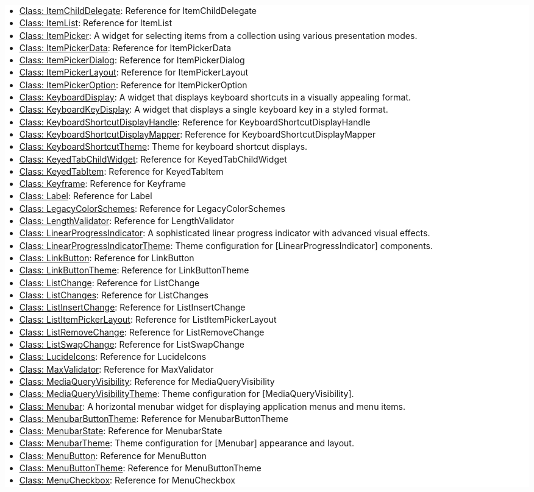 - [Class: ItemChildDelegate](docs:shadcn_flutter:class-itemchilddelegate): Reference for ItemChildDelegate
- [Class: ItemList](docs:shadcn_flutter:class-itemlist): Reference for ItemList
- [Class: ItemPicker](docs:shadcn_flutter:class-itempicker): A widget for selecting items from a collection using various presentation modes.
- [Class: ItemPickerData](docs:shadcn_flutter:class-itempickerdata): Reference for ItemPickerData
- [Class: ItemPickerDialog](docs:shadcn_flutter:class-itempickerdialog): Reference for ItemPickerDialog
- [Class: ItemPickerLayout](docs:shadcn_flutter:class-itempickerlayout): Reference for ItemPickerLayout
- [Class: ItemPickerOption](docs:shadcn_flutter:class-itempickeroption): Reference for ItemPickerOption
- [Class: KeyboardDisplay](docs:shadcn_flutter:class-keyboarddisplay): A widget that displays keyboard shortcuts in a visually appealing format.
- [Class: KeyboardKeyDisplay](docs:shadcn_flutter:class-keyboardkeydisplay): A widget that displays a single keyboard key in a styled format.
- [Class: KeyboardShortcutDisplayHandle](docs:shadcn_flutter:class-keyboardshortcutdisplayhandle): Reference for KeyboardShortcutDisplayHandle
- [Class: KeyboardShortcutDisplayMapper](docs:shadcn_flutter:class-keyboardshortcutdisplaymapper): Reference for KeyboardShortcutDisplayMapper
- [Class: KeyboardShortcutTheme](docs:shadcn_flutter:class-keyboardshortcuttheme): Theme for keyboard shortcut displays.
- [Class: KeyedTabChildWidget](docs:shadcn_flutter:class-keyedtabchildwidget): Reference for KeyedTabChildWidget
- [Class: KeyedTabItem](docs:shadcn_flutter:class-keyedtabitem): Reference for KeyedTabItem
- [Class: Keyframe](docs:shadcn_flutter:class-keyframe): Reference for Keyframe
- [Class: Label](docs:shadcn_flutter:class-label): Reference for Label
- [Class: LegacyColorSchemes](docs:shadcn_flutter:class-legacycolorschemes): Reference for LegacyColorSchemes
- [Class: LengthValidator](docs:shadcn_flutter:class-lengthvalidator): Reference for LengthValidator
- [Class: LinearProgressIndicator](docs:shadcn_flutter:class-linearprogressindicator): A sophisticated linear progress indicator with advanced visual effects.
- [Class: LinearProgressIndicatorTheme](docs:shadcn_flutter:class-linearprogressindicatortheme): Theme configuration for [LinearProgressIndicator] components.
- [Class: LinkButton](docs:shadcn_flutter:class-linkbutton): Reference for LinkButton
- [Class: LinkButtonTheme](docs:shadcn_flutter:class-linkbuttontheme): Reference for LinkButtonTheme
- [Class: ListChange](docs:shadcn_flutter:class-listchange): Reference for ListChange
- [Class: ListChanges](docs:shadcn_flutter:class-listchanges): Reference for ListChanges
- [Class: ListInsertChange](docs:shadcn_flutter:class-listinsertchange): Reference for ListInsertChange
- [Class: ListItemPickerLayout](docs:shadcn_flutter:class-listitempickerlayout): Reference for ListItemPickerLayout
- [Class: ListRemoveChange](docs:shadcn_flutter:class-listremovechange): Reference for ListRemoveChange
- [Class: ListSwapChange](docs:shadcn_flutter:class-listswapchange): Reference for ListSwapChange
- [Class: LucideIcons](docs:shadcn_flutter:class-lucideicons): Reference for LucideIcons
- [Class: MaxValidator](docs:shadcn_flutter:class-maxvalidator): Reference for MaxValidator
- [Class: MediaQueryVisibility](docs:shadcn_flutter:class-mediaqueryvisibility): Reference for MediaQueryVisibility
- [Class: MediaQueryVisibilityTheme](docs:shadcn_flutter:class-mediaqueryvisibilitytheme): Theme configuration for [MediaQueryVisibility].
- [Class: Menubar](docs:shadcn_flutter:class-menubar): A horizontal menubar widget for displaying application menus and menu items.
- [Class: MenubarButtonTheme](docs:shadcn_flutter:class-menubarbuttontheme): Reference for MenubarButtonTheme
- [Class: MenubarState](docs:shadcn_flutter:class-menubarstate): Reference for MenubarState
- [Class: MenubarTheme](docs:shadcn_flutter:class-menubartheme): Theme configuration for [Menubar] appearance and layout.
- [Class: MenuButton](docs:shadcn_flutter:class-menubutton): Reference for MenuButton
- [Class: MenuButtonTheme](docs:shadcn_flutter:class-menubuttontheme): Reference for MenuButtonTheme
- [Class: MenuCheckbox](docs:shadcn_flutter:class-menucheckbox): Reference for MenuCheckbox